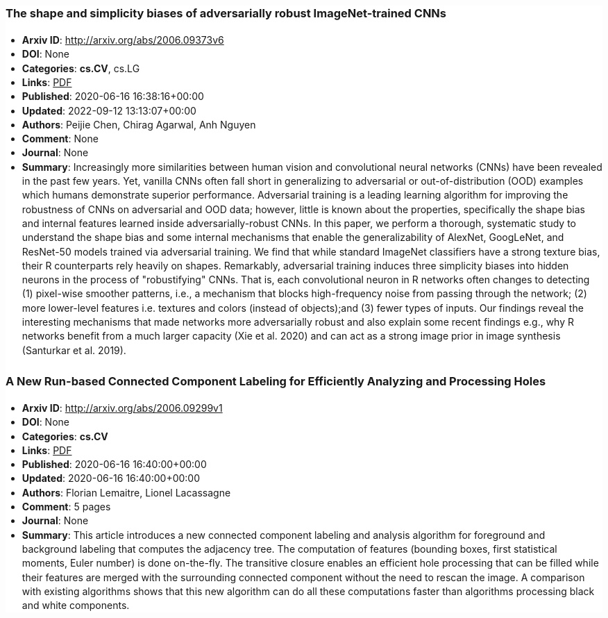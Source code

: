 

### The shape and simplicity biases of adversarially robust ImageNet-trained CNNs
- **Arxiv ID**: http://arxiv.org/abs/2006.09373v6
- **DOI**: None
- **Categories**: **cs.CV**, cs.LG
- **Links**: [PDF](http://arxiv.org/pdf/2006.09373v6)
- **Published**: 2020-06-16 16:38:16+00:00
- **Updated**: 2022-09-12 13:13:07+00:00
- **Authors**: Peijie Chen, Chirag Agarwal, Anh Nguyen
- **Comment**: None
- **Journal**: None
- **Summary**: Increasingly more similarities between human vision and convolutional neural networks (CNNs) have been revealed in the past few years. Yet, vanilla CNNs often fall short in generalizing to adversarial or out-of-distribution (OOD) examples which humans demonstrate superior performance. Adversarial training is a leading learning algorithm for improving the robustness of CNNs on adversarial and OOD data; however, little is known about the properties, specifically the shape bias and internal features learned inside adversarially-robust CNNs. In this paper, we perform a thorough, systematic study to understand the shape bias and some internal mechanisms that enable the generalizability of AlexNet, GoogLeNet, and ResNet-50 models trained via adversarial training. We find that while standard ImageNet classifiers have a strong texture bias, their R counterparts rely heavily on shapes. Remarkably, adversarial training induces three simplicity biases into hidden neurons in the process of "robustifying" CNNs. That is, each convolutional neuron in R networks often changes to detecting (1) pixel-wise smoother patterns, i.e., a mechanism that blocks high-frequency noise from passing through the network; (2) more lower-level features i.e. textures and colors (instead of objects);and (3) fewer types of inputs. Our findings reveal the interesting mechanisms that made networks more adversarially robust and also explain some recent findings e.g., why R networks benefit from a much larger capacity (Xie et al. 2020) and can act as a strong image prior in image synthesis (Santurkar et al. 2019).



### A New Run-based Connected Component Labeling for Efficiently Analyzing and Processing Holes
- **Arxiv ID**: http://arxiv.org/abs/2006.09299v1
- **DOI**: None
- **Categories**: **cs.CV**
- **Links**: [PDF](http://arxiv.org/pdf/2006.09299v1)
- **Published**: 2020-06-16 16:40:00+00:00
- **Updated**: 2020-06-16 16:40:00+00:00
- **Authors**: Florian Lemaitre, Lionel Lacassagne
- **Comment**: 5 pages
- **Journal**: None
- **Summary**: This article introduces a new connected component labeling and analysis algorithm for foreground and background labeling that computes the adjacency tree. The computation of features (bounding boxes, first statistical moments, Euler number) is done on-the-fly. The transitive closure enables an efficient hole processing that can be filled while their features are merged with the surrounding connected component without the need to rescan the image. A comparison with existing algorithms shows that this new algorithm can do all these computations faster than algorithms processing black and white components.
